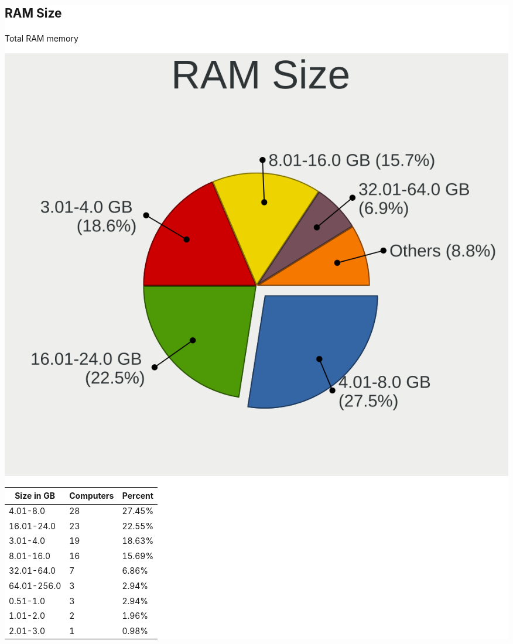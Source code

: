RAM Size
--------

Total RAM memory

![RAM Size](./All/images/pie_chart/node_ram_total.svg)


| Size in GB  | Computers | Percent |
|-------------|-----------|---------|
| 4.01-8.0    | 28        | 27.45%  |
| 16.01-24.0  | 23        | 22.55%  |
| 3.01-4.0    | 19        | 18.63%  |
| 8.01-16.0   | 16        | 15.69%  |
| 32.01-64.0  | 7         | 6.86%   |
| 64.01-256.0 | 3         | 2.94%   |
| 0.51-1.0    | 3         | 2.94%   |
| 1.01-2.0    | 2         | 1.96%   |
| 2.01-3.0    | 1         | 0.98%   |
